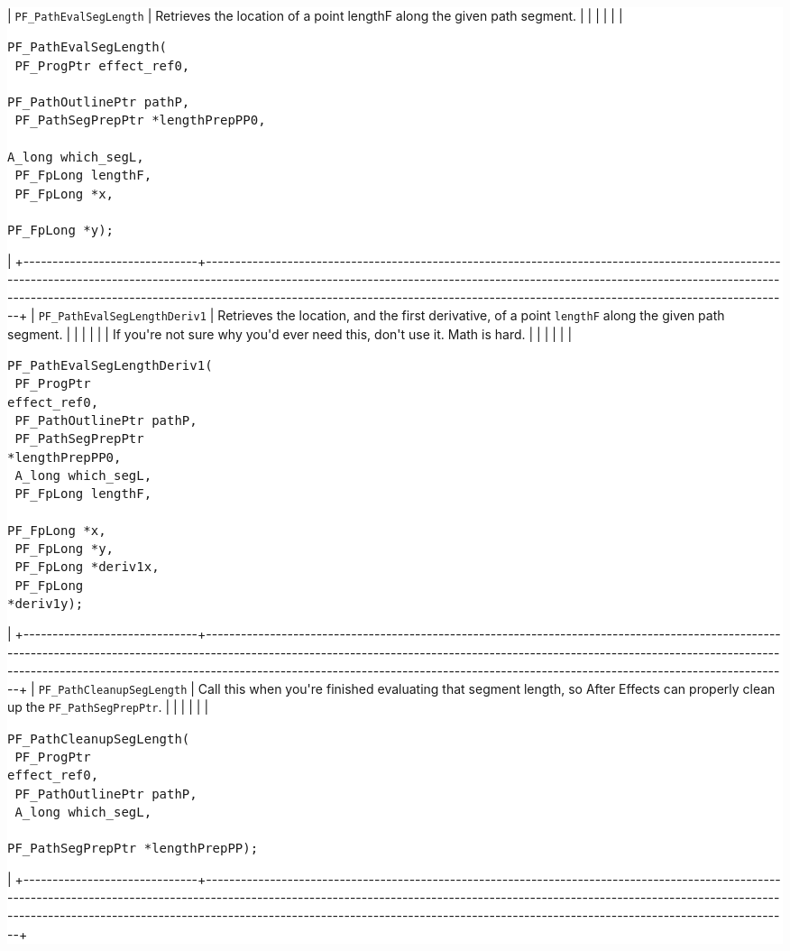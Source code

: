 | `PF_PathEvalSegLength`       | Retrieves the location of a point lengthF along the given path segment.                                                                                                                                                                                                                                                                                                       |
|                              |                                                                                                                                                                                                                                                                                                                                                                               |
|                              | <pre lang="cpp">PF_PathEvalSegLength(<br/>  PF_ProgPtr         effect_ref0,<br/>  PF_PathOutlinePtr  pathP,<br/>  PF_PathSegPrepPtr  \*lengthPrepPP0,<br/>  A_long             which_segL,<br/>  PF_FpLong          lengthF,<br/>  PF_FpLong          \*x,<br/>  PF_FpLong          \*y);</pre>                                                                               |
+------------------------------+-------------------------------------------------------------------------------------------------------------------------------------------------------------------------------------------------------------------------------------------------------------------------------------------------------------------------------------------------------------------------------+
| `PF_PathEvalSegLengthDeriv1` | Retrieves the location, and the first derivative, of a point `lengthF` along the given path segment.                                                                                                                                                                                                                                                                          |
|                              |                                                                                                                                                                                                                                                                                                                                                                               |
|                              | If you're not sure why you'd ever need this, don't use it. Math is hard.                                                                                                                                                                                                                                                                                                      |
|                              |                                                                                                                                                                                                                                                                                                                                                                               |
|                              | <pre lang="cpp">PF_PathEvalSegLengthDeriv1(<br/>  PF_ProgPtr         effect_ref0,<br/>  PF_PathOutlinePtr  pathP,<br/>  PF_PathSegPrepPtr  \*lengthPrepPP0,<br/>  A_long             which_segL,<br/>  PF_FpLong          lengthF,<br/>  PF_FpLong          \*x,<br/>  PF_FpLong          \*y,<br/>  PF_FpLong          \*deriv1x,<br/>  PF_FpLong          \*deriv1y);</pre> |
+------------------------------+-------------------------------------------------------------------------------------------------------------------------------------------------------------------------------------------------------------------------------------------------------------------------------------------------------------------------------------------------------------------------------+
| `PF_PathCleanupSegLength`    | Call this when you're finished evaluating that segment length, so After Effects can properly clean up the `PF_PathSegPrepPtr`.                                                                                                                                                                                                                                                |
|                              |                                                                                                                                                                                                                                                                                                                                                                               |
|                              | <pre lang="cpp">PF_PathCleanupSegLength(<br/>  PF_ProgPtr         effect_ref0,<br/>  PF_PathOutlinePtr  pathP,<br/>  A_long             which_segL,<br/>  PF_PathSegPrepPtr  \*lengthPrepPP);</pre>                                                                                                                                                                           |
+------------------------------+-------------------------------------------------------------------------------------------------------------------------------------------------------------------------------------------------------------------------------------------------------------------------------------------------------------------------------------------------------------------------------+